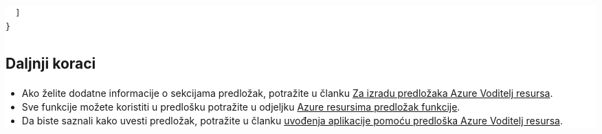 ```
  ]
}
```


## <a name="next-steps"></a>Daljnji koraci
- Ako želite dodatne informacije o sekcijama predložak, potražite u članku [Za izradu predložaka Azure Voditelj resursa](./resource-group-authoring-templates.md).
- Sve funkcije možete koristiti u predlošku potražite u odjeljku [Azure resursima predložak funkcije](./resource-group-template-functions.md).
- Da biste saznali kako uvesti predložak, potražite u članku [uvođenja aplikacije pomoću predloška Azure Voditelj resursa](resource-group-template-deploy.md).
